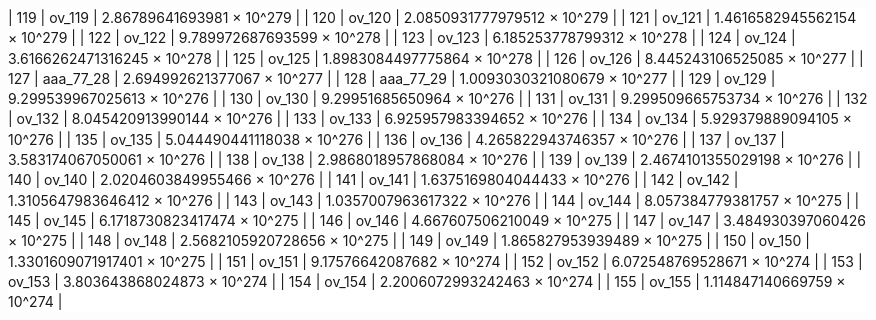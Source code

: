 | 119 | ov_119 | 2.86789641693981 × 10^279 |
| 120 | ov_120 | 2.0850931777979512 × 10^279 |
| 121 | ov_121 | 1.4616582945562154 × 10^279 |
| 122 | ov_122 | 9.789972687693599 × 10^278 |
| 123 | ov_123 | 6.185253778799312 × 10^278 |
| 124 | ov_124 | 3.6166262471316245 × 10^278 |
| 125 | ov_125 | 1.8983084497775864 × 10^278 |
| 126 | ov_126 | 8.445243106525085 × 10^277 |
| 127 | aaa_77_28 | 2.694992621377067 × 10^277 |
| 128 | aaa_77_29 | 1.0093030321080679 × 10^277 |
| 129 | ov_129 | 9.299539967025613 × 10^276 |
| 130 | ov_130 | 9.29951685650964 × 10^276 |
| 131 | ov_131 | 9.299509665753734 × 10^276 |
| 132 | ov_132 | 8.045420913990144 × 10^276 |
| 133 | ov_133 | 6.925957983394652 × 10^276 |
| 134 | ov_134 | 5.929379889094105 × 10^276 |
| 135 | ov_135 | 5.044490441118038 × 10^276 |
| 136 | ov_136 | 4.265822943746357 × 10^276 |
| 137 | ov_137 | 3.583174067050061 × 10^276 |
| 138 | ov_138 | 2.9868018957868084 × 10^276 |
| 139 | ov_139 | 2.4674101355029198 × 10^276 |
| 140 | ov_140 | 2.0204603849955466 × 10^276 |
| 141 | ov_141 | 1.6375169804044433 × 10^276 |
| 142 | ov_142 | 1.3105647983646412 × 10^276 |
| 143 | ov_143 | 1.0357007963617322 × 10^276 |
| 144 | ov_144 | 8.057384779381757 × 10^275 |
| 145 | ov_145 | 6.1718730823417474 × 10^275 |
| 146 | ov_146 | 4.667607506210049 × 10^275 |
| 147 | ov_147 | 3.484930397060426 × 10^275 |
| 148 | ov_148 | 2.5682105920728656 × 10^275 |
| 149 | ov_149 | 1.865827953939489 × 10^275 |
| 150 | ov_150 | 1.3301609071917401 × 10^275 |
| 151 | ov_151 | 9.17576642087682 × 10^274 |
| 152 | ov_152 | 6.072548769528671 × 10^274 |
| 153 | ov_153 | 3.803643868024873 × 10^274 |
| 154 | ov_154 | 2.2006072993242463 × 10^274 |
| 155 | ov_155 | 1.114847140669759 × 10^274 |